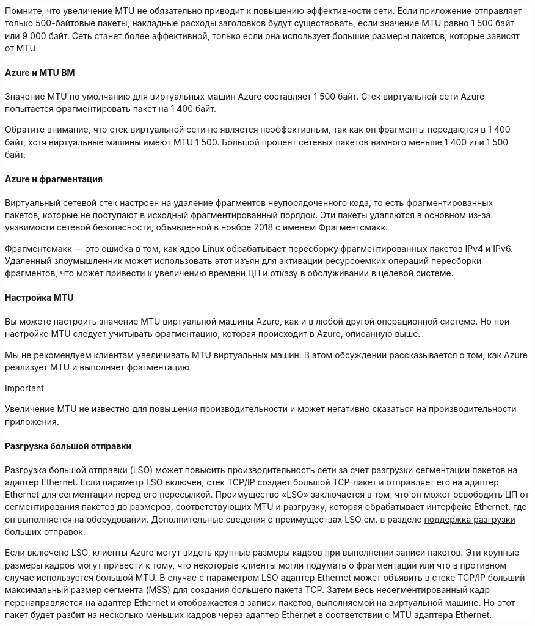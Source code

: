 Помните, что увеличение MTU не обязательно приводит к повышению эффективности сети. Если приложение отправляет только 500-байтовые пакеты, накладные расходы заголовков будут существовать, если значение MTU равно 1 500 байт или 9 000 байт. Сеть станет более эффективной, только если она использует большие размеры пакетов, которые зависят от MTU.

#### <a name="azure-and-vm-mtu"></a>Azure и MTU ВМ

Значение MTU по умолчанию для виртуальных машин Azure составляет 1 500 байт. Стек виртуальной сети Azure попытается фрагментировать пакет на 1 400 байт.

Обратите внимание, что стек виртуальной сети не является неэффективным, так как он фрагменты передаются в 1 400 байт, хотя виртуальные машины имеют MTU 1 500. Большой процент сетевых пакетов намного меньше 1 400 или 1 500 байт.

#### <a name="azure-and-fragmentation"></a>Azure и фрагментация

Виртуальный сетевой стек настроен на удаление фрагментов неупорядоченного кода, то есть фрагментированных пакетов, которые не поступают в исходный фрагментированный порядок. Эти пакеты удаляются в основном из-за уязвимости сетевой безопасности, объявленной в ноябре 2018 с именем Фрагментсмакк.

Фрагментсмакк — это ошибка в том, как ядро Linux обрабатывает пересборку фрагментированных пакетов IPv4 и IPv6. Удаленный злоумышленник может использовать этот изъян для активации ресурсоемких операций пересборки фрагментов, что может привести к увеличению времени ЦП и отказу в обслуживании в целевой системе.

#### <a name="tune-the-mtu"></a>Настройка MTU

Вы можете настроить значение MTU виртуальной машины Azure, как и в любой другой операционной системе. Но при настройке MTU следует учитывать фрагментацию, которая происходит в Azure, описанную выше.

Мы не рекомендуем клиентам увеличивать MTU виртуальных машин. В этом обсуждении рассказывается о том, как Azure реализует MTU и выполняет фрагментацию.

> [!IMPORTANT]
>Увеличение MTU не известно для повышения производительности и может негативно сказаться на производительности приложения.
>
>

#### <a name="large-send-offload"></a>Разгрузка большой отправки

Разгрузка большой отправки (LSO) может повысить производительность сети за счет разгрузки сегментации пакетов на адаптер Ethernet. Если параметр LSO включен, стек TCP/IP создает большой TCP-пакет и отправляет его на адаптер Ethernet для сегментации перед его пересылкой. Преимущество «LSO» заключается в том, что он может освободить ЦП от сегментирования пакетов до размеров, соответствующих MTU и разгрузку, которая обрабатывает интерфейс Ethernet, где он выполняется на оборудовании. Дополнительные сведения о преимуществах LSO см. в разделе [поддержка разгрузки больших отправок](/windows-hardware/drivers/network/performance-in-network-adapters#supporting-large-send-offload-lso).

Если включено LSO, клиенты Azure могут видеть крупные размеры кадров при выполнении записи пакетов. Эти крупные размеры кадров могут привести к тому, что некоторые клиенты могли подумать о фрагментации или что в противном случае используется большой MTU. В случае с параметром LSO адаптер Ethernet может объявить в стеке TCP/IP больший максимальный размер сегмента (MSS) для создания большего пакета TCP. Затем весь несегментированный кадр перенаправляется на адаптер Ethernet и отображается в записи пакетов, выполняемой на виртуальной машине. Но этот пакет будет разбит на несколько меньших кадров через адаптер Ethernet в соответствии с MTU адаптера Ethernet.
